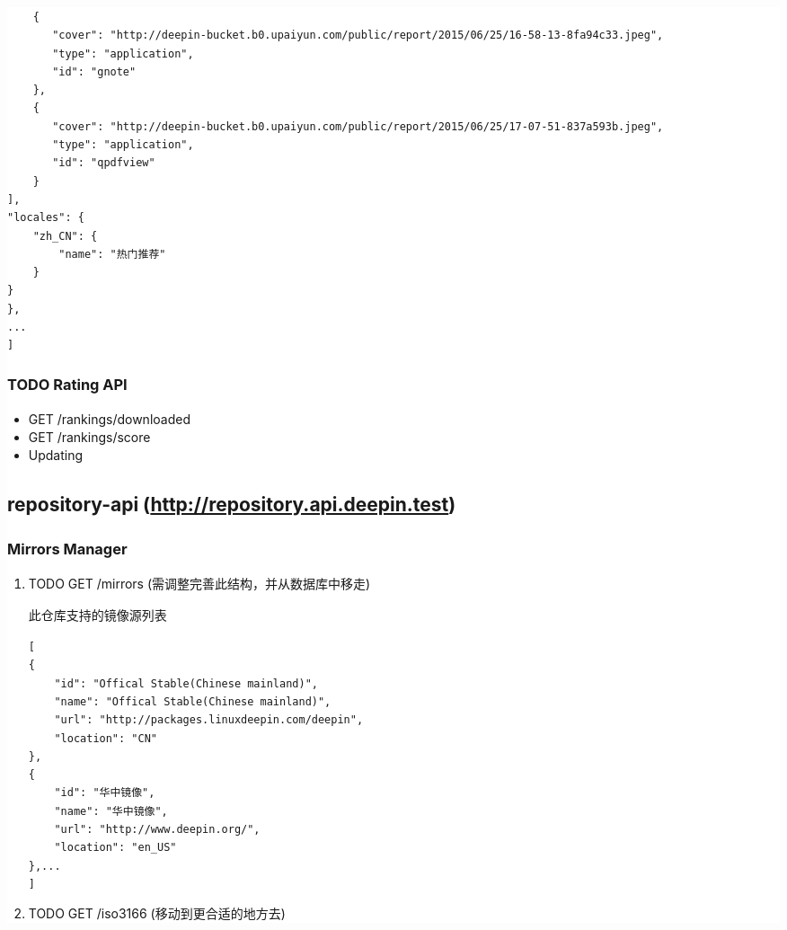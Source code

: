         {
           "cover": "http://deepin-bucket.b0.upaiyun.com/public/report/2015/06/25/16-58-13-8fa94c33.jpeg",
           "type": "application",
           "id": "gnote"
        },
        {
           "cover": "http://deepin-bucket.b0.upaiyun.com/public/report/2015/06/25/17-07-51-837a593b.jpeg",
           "type": "application",
           "id": "qpdfview"
        }
    ],
    "locales": {
        "zh_CN": {
            "name": "热门推荐"
        }
    }
    },
    ...
    ]

### TODO Rating API


-   GET /rankings/downloaded
-   GET /rankings/score
-   Updating

<a id="repository" name="repository"></a>

## repository-api (<http://repository.api.deepin.test>)

### Mirrors Manager

1.  TODO GET /mirrors  (需调整完善此结构，并从数据库中移走)

    
    此仓库支持的镜像源列表
    
        [
        {
            "id": "Offical Stable(Chinese mainland)",
            "name": "Offical Stable(Chinese mainland)",
            "url": "http://packages.linuxdeepin.com/deepin",
            "location": "CN"
        },
        {
            "id": "华中镜像",
            "name": "华中镜像",
            "url": "http://www.deepin.org/",
            "location": "en_US"
        },...
        ]

2.  TODO GET /iso3166 (移动到更合适的地方去)
